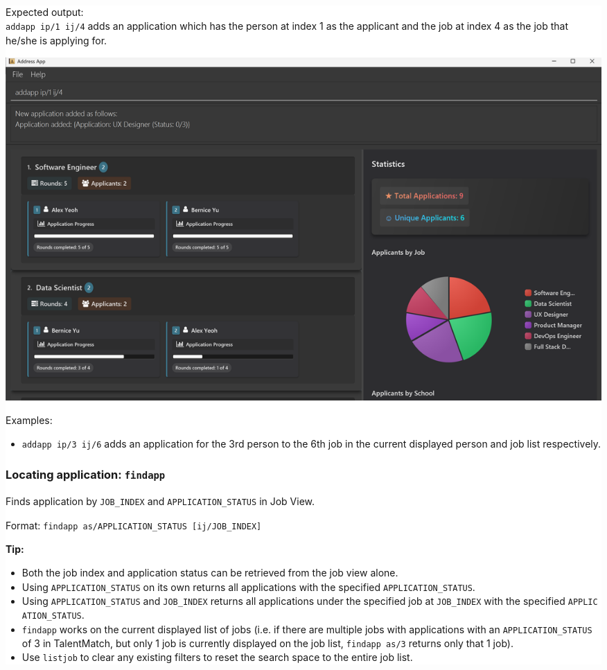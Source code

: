 </box>

Expected output:<br>
`addapp ip/1 ij/4` adds an application which has the person at index 1 as the applicant and the job at index 4 as the job that he/she is applying for.

![img_1.png](img_1.png)

Examples:
* `addapp ip/3 ij/6` adds an application for the 3rd person to the 6th job in the current displayed person and job list respectively.

### Locating application: `findapp`

Finds application by `JOB_INDEX` and `APPLICATION_STATUS` in Job View.

Format: `findapp as/APPLICATION_STATUS [ij/JOB_INDEX]`

<box type="tip" seamless>

**Tip:**
* Both the job index and application status can be retrieved from the job view alone.
* Using `APPLICATION_STATUS` on its own returns all applications with the specified `APPLICATION_STATUS`.
* Using `APPLICATION_STATUS` and `JOB_INDEX` returns all applications under the specified job at `JOB_INDEX` with the specified `APPLICATION_STATUS`.
* `findapp` works on the current displayed list of jobs (i.e. if there are multiple jobs with applications with an `APPLICATION_STATUS` of 3 in TalentMatch, but only 1 job is currently displayed on the job list, `findapp as/3` returns only that 1 job).
* Use `listjob` to clear any existing filters to reset the search space to the entire job list.
